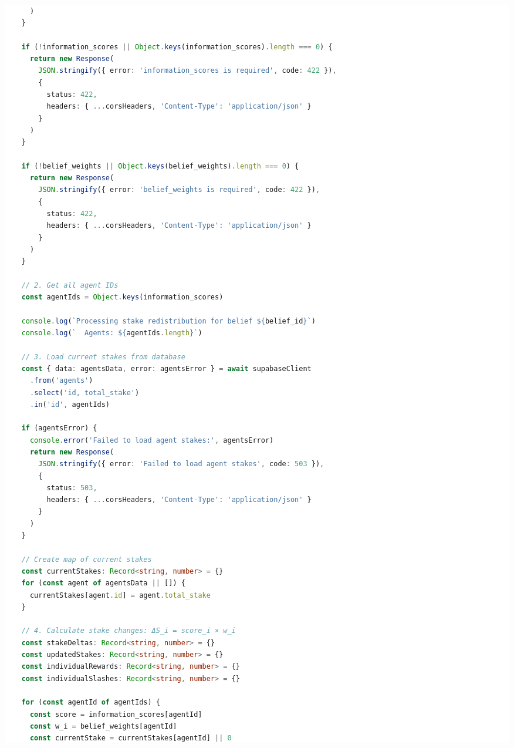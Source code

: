 ```typescript
      )
    }

    if (!information_scores || Object.keys(information_scores).length === 0) {
      return new Response(
        JSON.stringify({ error: 'information_scores is required', code: 422 }),
        {
          status: 422,
          headers: { ...corsHeaders, 'Content-Type': 'application/json' }
        }
      )
    }

    if (!belief_weights || Object.keys(belief_weights).length === 0) {
      return new Response(
        JSON.stringify({ error: 'belief_weights is required', code: 422 }),
        {
          status: 422,
          headers: { ...corsHeaders, 'Content-Type': 'application/json' }
        }
      )
    }

    // 2. Get all agent IDs
    const agentIds = Object.keys(information_scores)

    console.log(`Processing stake redistribution for belief ${belief_id}`)
    console.log(`  Agents: ${agentIds.length}`)

    // 3. Load current stakes from database
    const { data: agentsData, error: agentsError } = await supabaseClient
      .from('agents')
      .select('id, total_stake')
      .in('id', agentIds)

    if (agentsError) {
      console.error('Failed to load agent stakes:', agentsError)
      return new Response(
        JSON.stringify({ error: 'Failed to load agent stakes', code: 503 }),
        {
          status: 503,
          headers: { ...corsHeaders, 'Content-Type': 'application/json' }
        }
      )
    }

    // Create map of current stakes
    const currentStakes: Record<string, number> = {}
    for (const agent of agentsData || []) {
      currentStakes[agent.id] = agent.total_stake
    }

    // 4. Calculate stake changes: ΔS_i = score_i × w_i
    const stakeDeltas: Record<string, number> = {}
    const updatedStakes: Record<string, number> = {}
    const individualRewards: Record<string, number> = {}
    const individualSlashes: Record<string, number> = {}

    for (const agentId of agentIds) {
      const score = information_scores[agentId]
      const w_i = belief_weights[agentId]
      const currentStake = currentStakes[agentId] || 0

```
